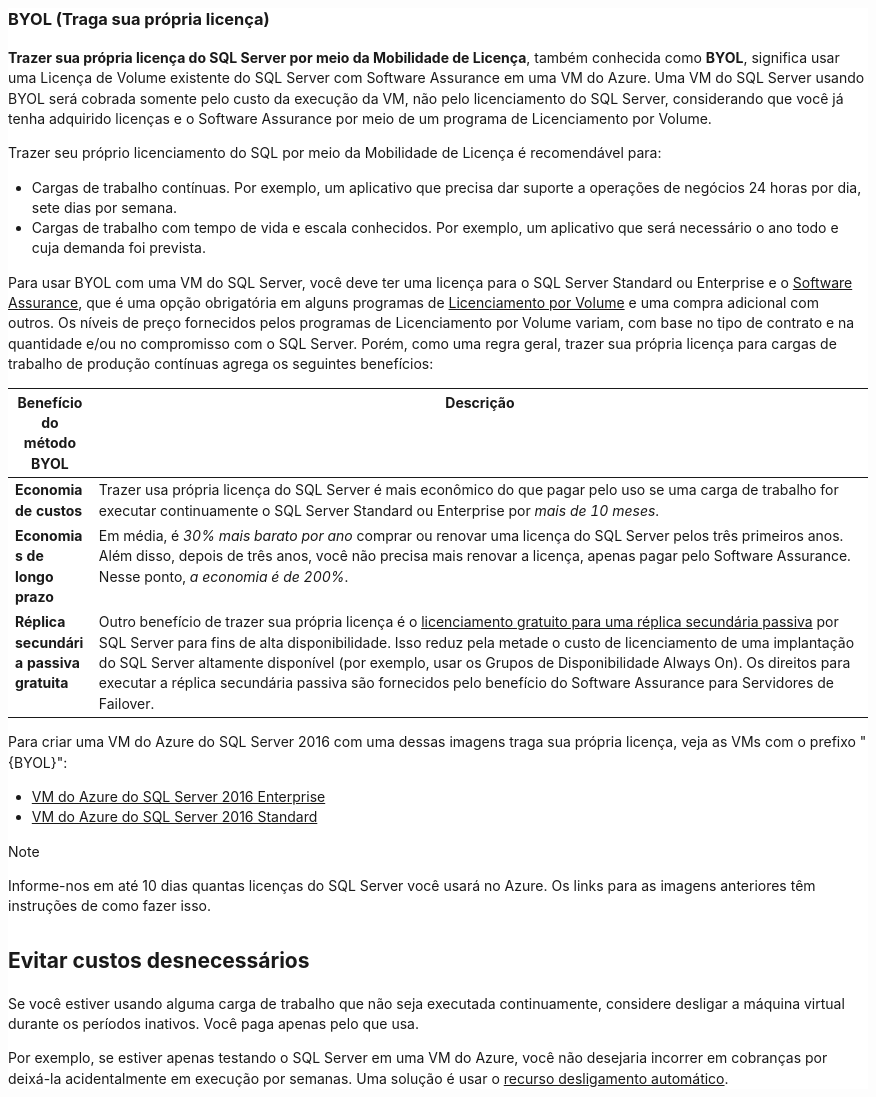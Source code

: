 ### <a name="bring-your-own-license-byol"></a>BYOL (Traga sua própria licença)

**Trazer sua própria licença do SQL Server por meio da Mobilidade de Licença**, também conhecida como **BYOL**, significa usar uma Licença de Volume existente do SQL Server com Software Assurance em uma VM do Azure. Uma VM do SQL Server usando BYOL será cobrada somente pelo custo da execução da VM, não pelo licenciamento do SQL Server, considerando que você já tenha adquirido licenças e o Software Assurance por meio de um programa de Licenciamento por Volume.

Trazer seu próprio licenciamento do SQL por meio da Mobilidade de Licença é recomendável para:

- Cargas de trabalho contínuas. Por exemplo, um aplicativo que precisa dar suporte a operações de negócios 24 horas por dia, sete dias por semana.
- Cargas de trabalho com tempo de vida e escala conhecidos. Por exemplo, um aplicativo que será necessário o ano todo e cuja demanda foi prevista.

Para usar BYOL com uma VM do SQL Server, você deve ter uma licença para o SQL Server Standard ou Enterprise e o [Software Assurance](https://www.microsoft.com/en-us/licensing/licensing-programs/software-assurance-default.aspx#tab=1), que é uma opção obrigatória em alguns programas de [Licenciamento por Volume](https://www.microsoft.com/en-us/download/details.aspx?id=10585) e uma compra adicional com outros.  Os níveis de preço fornecidos pelos programas de Licenciamento por Volume variam, com base no tipo de contrato e na quantidade e/ou no compromisso com o SQL Server. Porém, como uma regra geral, trazer sua própria licença para cargas de trabalho de produção contínuas agrega os seguintes benefícios:

| Benefício do método BYOL | Descrição |
|-----|-----|
| **Economia de custos** | Trazer usa própria licença do SQL Server é mais econômico do que pagar pelo uso se uma carga de trabalho for executar continuamente o SQL Server Standard ou Enterprise por *mais de 10 meses*. |
| **Economias de longo prazo** | Em média, é *30% mais barato por ano* comprar ou renovar uma licença do SQL Server pelos três primeiros anos. Além disso, depois de três anos, você não precisa mais renovar a licença, apenas pagar pelo Software Assurance. Nesse ponto, *a economia é de 200%*. |
| **Réplica secundária passiva gratuita** | Outro benefício de trazer sua própria licença é o [licenciamento gratuito para uma réplica secundária passiva](https://azure.microsoft.com/pricing/licensing-faq/) por SQL Server para fins de alta disponibilidade. Isso reduz pela metade o custo de licenciamento de uma implantação do SQL Server altamente disponível (por exemplo, usar os Grupos de Disponibilidade Always On). Os direitos para executar a réplica secundária passiva são fornecidos pelo benefício do Software Assurance para Servidores de Failover. |

Para criar uma VM do Azure do SQL Server 2016 com uma dessas imagens traga sua própria licença, veja as VMs com o prefixo "{BYOL}":

- [VM do Azure do SQL Server 2016 Enterprise](https://ms.portal.azure.com/#create/Microsoft.BYOLSQLServer2016SP1EnterpriseWindowsServer2016)
- [VM do Azure do SQL Server 2016 Standard](https://ms.portal.azure.com/#create/Microsoft.BYOLSQLServer2016SP1StandardWindowsServer2016)

> [!NOTE]
> Informe-nos em até 10 dias quantas licenças do SQL Server você usará no Azure. Os links para as imagens anteriores têm instruções de como fazer isso.

## <a name="avoid-unecessary-costs"></a>Evitar custos desnecessários

Se você estiver usando alguma carga de trabalho que não seja executada continuamente, considere desligar a máquina virtual durante os períodos inativos. Você paga apenas pelo que usa.

Por exemplo, se estiver apenas testando o SQL Server em uma VM do Azure, você não desejaria incorrer em cobranças por deixá-la acidentalmente em execução por semanas. Uma solução é usar o [recurso desligamento automático](https://azure.microsoft.com/blog/announcing-auto-shutdown-for-vms-using-azure-resource-manager/).
